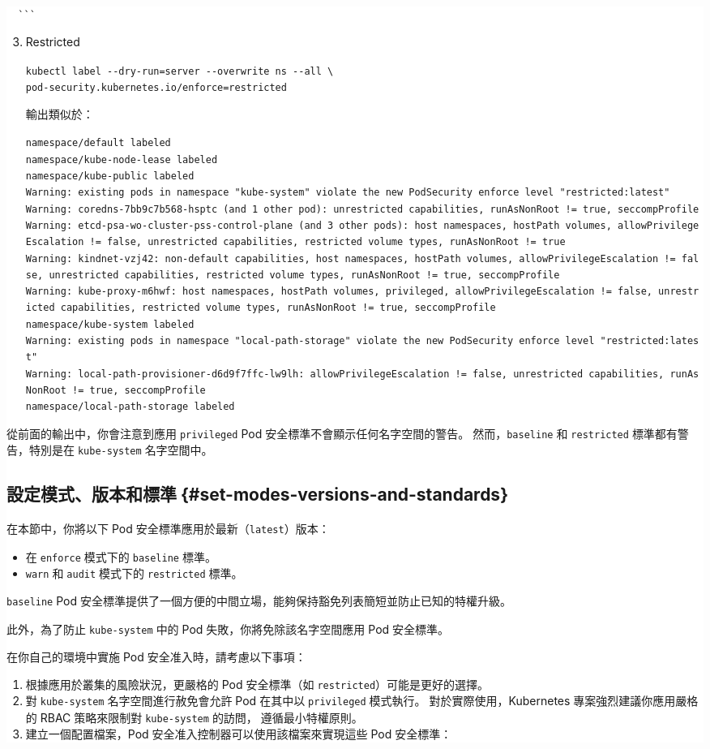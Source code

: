       ```   

   3. Restricted
      ```shell
      kubectl label --dry-run=server --overwrite ns --all \
      pod-security.kubernetes.io/enforce=restricted
      ```
      <!-- The output is similar to this: -->
      輸出類似於：
      ```   
      namespace/default labeled
      namespace/kube-node-lease labeled
      namespace/kube-public labeled
      Warning: existing pods in namespace "kube-system" violate the new PodSecurity enforce level "restricted:latest"
      Warning: coredns-7bb9c7b568-hsptc (and 1 other pod): unrestricted capabilities, runAsNonRoot != true, seccompProfile
      Warning: etcd-psa-wo-cluster-pss-control-plane (and 3 other pods): host namespaces, hostPath volumes, allowPrivilegeEscalation != false, unrestricted capabilities, restricted volume types, runAsNonRoot != true
      Warning: kindnet-vzj42: non-default capabilities, host namespaces, hostPath volumes, allowPrivilegeEscalation != false, unrestricted capabilities, restricted volume types, runAsNonRoot != true, seccompProfile
      Warning: kube-proxy-m6hwf: host namespaces, hostPath volumes, privileged, allowPrivilegeEscalation != false, unrestricted capabilities, restricted volume types, runAsNonRoot != true, seccompProfile
      namespace/kube-system labeled
      Warning: existing pods in namespace "local-path-storage" violate the new PodSecurity enforce level "restricted:latest"
      Warning: local-path-provisioner-d6d9f7ffc-lw9lh: allowPrivilegeEscalation != false, unrestricted capabilities, runAsNonRoot != true, seccompProfile
      namespace/local-path-storage labeled
      ```


從前面的輸出中，你會注意到應用 `privileged` Pod 安全標準不會顯示任何名字空間的警告。
然而，`baseline` 和 `restricted` 標準都有警告，特別是在 `kube-system` 名字空間中。


## 設定模式、版本和標準  {#set-modes-versions-and-standards}

在本節中，你將以下 Pod 安全標準應用於最新（`latest`）版本：

* 在 `enforce` 模式下的 `baseline` 標準。
* `warn` 和 `audit` 模式下的 `restricted` 標準。


`baseline` Pod 安全標準提供了一個方便的中間立場，能夠保持豁免列表簡短並防止已知的特權升級。

此外，為了防止 `kube-system` 中的 Pod 失敗，你將免除該名字空間應用 Pod 安全標準。

在你自己的環境中實施 Pod 安全准入時，請考慮以下事項：


1. 根據應用於叢集的風險狀況，更嚴格的 Pod 安全標準（如 `restricted`）可能是更好的選擇。
2. 對 `kube-system` 名字空間進行赦免會允許 Pod 在其中以 `privileged` 模式執行。
   對於實際使用，Kubernetes 專案強烈建議你應用嚴格的 RBAC 策略來限制對 `kube-system` 的訪問，
   遵循最小特權原則。
3. 建立一個配置檔案，Pod 安全准入控制器可以使用該檔案來實現這些 Pod 安全標準：
